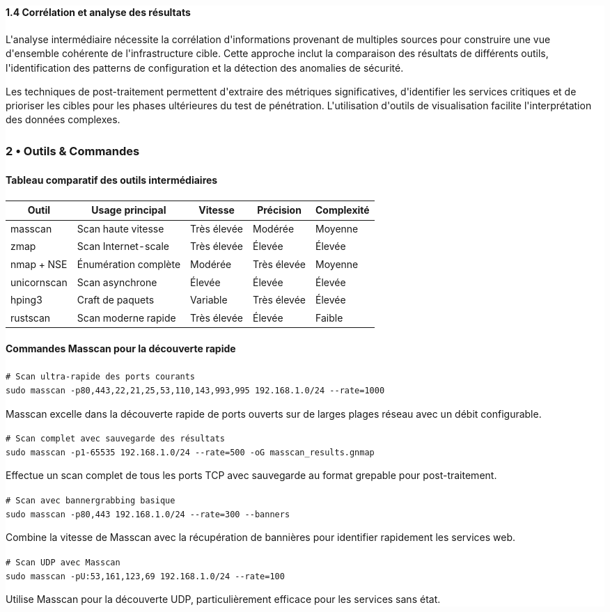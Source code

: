#### 1.4 Corrélation et analyse des résultats

L'analyse intermédiaire nécessite la corrélation d'informations provenant de multiples sources pour construire une vue d'ensemble cohérente de l'infrastructure cible. Cette approche inclut la comparaison des résultats de différents outils, l'identification des patterns de configuration et la détection des anomalies de sécurité.

Les techniques de post-traitement permettent d'extraire des métriques significatives, d'identifier les services critiques et de prioriser les cibles pour les phases ultérieures du test de pénétration. L'utilisation d'outils de visualisation facilite l'interprétation des données complexes.


### 2 • Outils & Commandes

#### Tableau comparatif des outils intermédiaires

| Outil | Usage principal | Vitesse | Précision | Complexité |
|-------|----------------|---------|-----------|------------|
| masscan | Scan haute vitesse | Très élevée | Modérée | Moyenne |
| zmap | Scan Internet-scale | Très élevée | Élevée | Élevée |
| nmap + NSE | Énumération complète | Modérée | Très élevée | Moyenne |
| unicornscan | Scan asynchrone | Élevée | Élevée | Élevée |
| hping3 | Craft de paquets | Variable | Très élevée | Élevée |
| rustscan | Scan moderne rapide | Très élevée | Élevée | Faible |

#### Commandes Masscan pour la découverte rapide

```shell
# Scan ultra-rapide des ports courants
sudo masscan -p80,443,22,21,25,53,110,143,993,995 192.168.1.0/24 --rate=1000
```
Masscan excelle dans la découverte rapide de ports ouverts sur de larges plages réseau avec un débit configurable.

```shell
# Scan complet avec sauvegarde des résultats
sudo masscan -p1-65535 192.168.1.0/24 --rate=500 -oG masscan_results.gnmap
```
Effectue un scan complet de tous les ports TCP avec sauvegarde au format grepable pour post-traitement.

```shell
# Scan avec bannergrabbing basique
sudo masscan -p80,443 192.168.1.0/24 --rate=300 --banners
```
Combine la vitesse de Masscan avec la récupération de bannières pour identifier rapidement les services web.

```shell
# Scan UDP avec Masscan
sudo masscan -pU:53,161,123,69 192.168.1.0/24 --rate=100
```
Utilise Masscan pour la découverte UDP, particulièrement efficace pour les services sans état.
